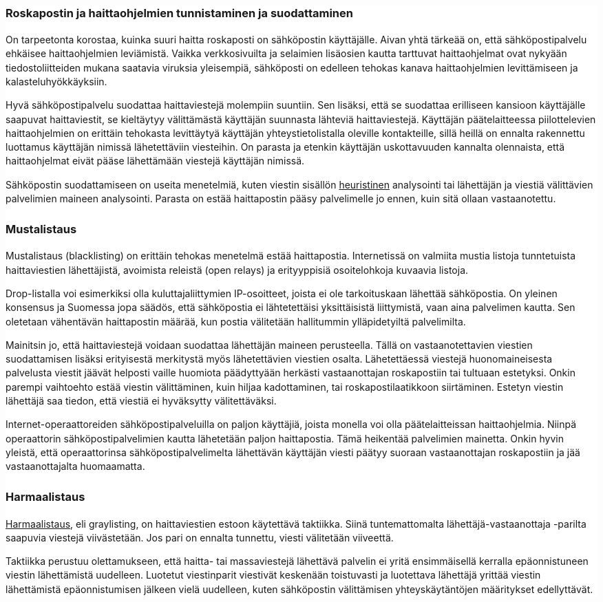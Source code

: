 ### Roskapostin ja haittaohjelmien tunnistaminen ja suodattaminen

On tarpeetonta korostaa, kuinka suuri haitta roskaposti on sähköpostin käyttäjälle. Aivan yhtä tärkeää on, että sähköpostipalvelu ehkäisee haittaohjelmien leviämistä. Vaikka verkkosivuilta ja selaimien lisäosien kautta tarttuvat haittaohjelmat ovat nykyään tiedostoliitteiden mukana saatavia viruksia yleisempiä, sähköposti on edelleen tehokas kanava haittaohjelmien levittämiseen ja kalasteluhyökkäyksiin.

Hyvä sähköpostipalvelu suodattaa haittaviestejä molempiin suuntiin. Sen lisäksi, että se suodattaa erilliseen kansioon käyttäjälle saapuvat haittaviestit, se kieltäytyy välittämästä käyttäjän suunnasta lähteviä haittaviestejä. Käyttäjän päätelaitteessa piilottelevien haittaohjelmien on erittäin tehokasta levittäytyä käyttäjän yhteystietolistalla oleville kontakteille, sillä heillä on ennalta rakennettu luottamus käyttäjän nimissä lähetettäviin viesteihin. On parasta ja etenkin käyttäjän uskottavuuden kannalta olennaista, että haittaohjelmat eivät pääse lähettämään viestejä käyttäjän nimissä.

Sähköpostin suodattamiseen on useita menetelmiä, kuten viestin sisällön [heuristinen](https://fi.wikipedia.org/wiki/Heuristiikka) analysointi tai lähettäjän ja viestiä välittävien palvelimien maineen analysointi. Parasta on estää haittapostin pääsy palvelimelle jo ennen, kuin sitä ollaan vastaanotettu.

### Mustalistaus

Mustalistaus (blacklisting) on erittäin tehokas menetelmä estää haittapostia. Internetissä on valmiita mustia listoja tunntetuista haittaviestien lähettäjistä, avoimista releistä (open relays) ja erityyppisiä osoitelohkoja kuvaavia listoja.

Drop-listalla voi esimerkiksi olla kuluttajaliittymien IP-osoitteet, joista ei ole tarkoituskaan lähettää sähköpostia. On yleinen konsensus ja Suomessa jopa säädös, että sähköpostia ei lähtetettäisi yksittäisistä liittymistä, vaan aina palvelimen kautta. Sen oletetaan vähentävän haittapostin määrää, kun postia välitetään hallitummin ylläpidetyiltä palvelimilta.

Mainitsin jo, että haittaviestejä voidaan suodattaa lähettäjän maineen perusteella. Tällä on vastaanotettavien viestien suodattamisen lisäksi erityisestä merkitystä myös lähetettävien viestien osalta. Lähetettäessä viestejä huonomaineisesta palvelusta viestit jäävät helposti vaille huomiota päädyttyään herkästi vastaanottajan roskapostiin tai tultuaan estetyksi. Onkin parempi vaihtoehto estää viestin välittäminen, kuin hiljaa kadottaminen, tai roskapostilaatikkoon siirtäminen. Estetyn viestin lähettäjä saa tiedon, että viestiä ei hyväksytty välitettäväksi.

Internet-operaattoreiden sähköpostipalveluilla on paljon käyttäjiä, joista monella voi olla päätelaitteissan haittaohjelmia. Niinpä operaattorin sähköpostipalvelimien kautta lähetetään paljon haittapostia. Tämä heikentää palvelimien mainetta. Onkin hyvin yleistä, että operaattorinsa sähköpostipalvelimelta lähettävän käyttäjän viesti päätyy suoraan vastaanottajan roskapostiin ja jää vastaanottajalta huomaamatta.

### Harmaalistaus

[Harmaalistaus](https://ikiwiki.iki.fi/faq/grossdharmaalistaus), eli graylisting, on haittaviestien estoon käytettävä taktiikka. Siinä tuntemattomalta lähettäjä-vastaanottaja -parilta saapuvia viestejä viivästetään. Jos pari on ennalta tunnettu, viesti välitetään viiveettä.

Taktiikka perustuu olettamukseen, että haitta- tai massaviestejä lähettävä palvelin ei yritä ensimmäisellä kerralla epäonnistuneen viestin lähettämistä uudelleen. Luotetut viestinparit viestivät keskenään toistuvasti ja luotettava lähettäjä yrittää viestin lähettämistä epäonnistumisen jälkeen vielä uudelleen, kuten sähköpostin välittämisen yhteyskäytäntöjen määritykset edellyttävät.

